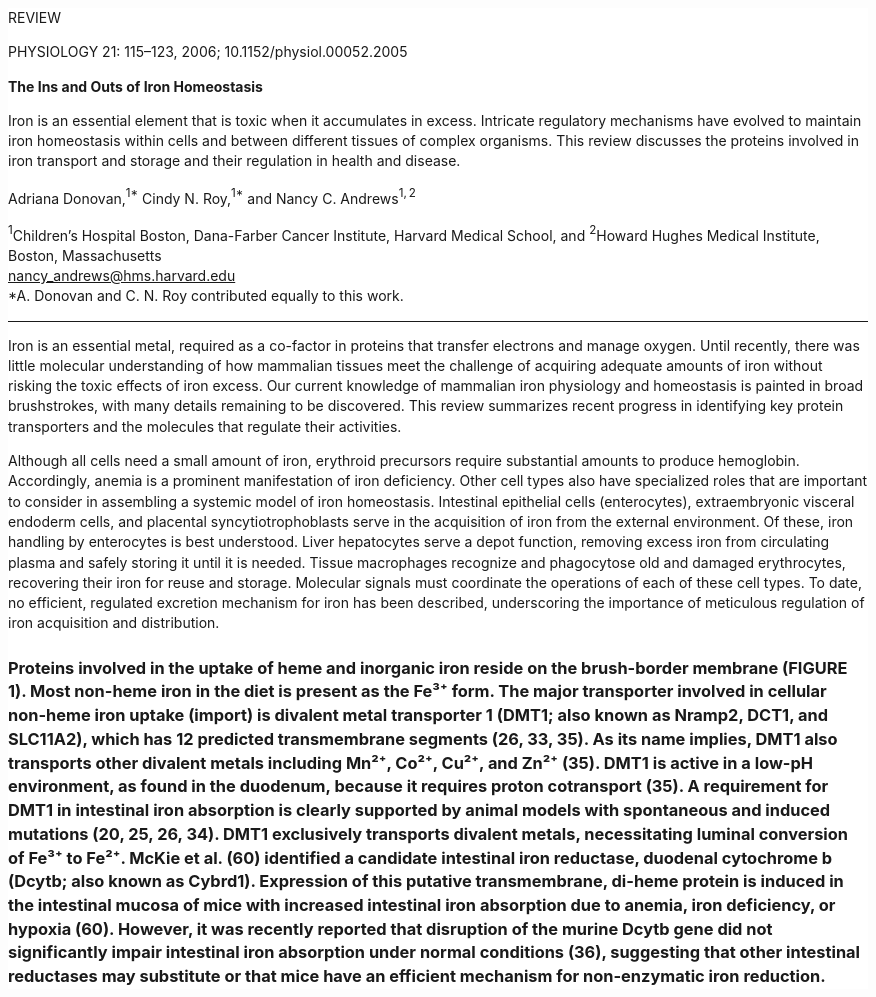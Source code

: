 
REVIEW

PHYSIOLOGY 21: 115–123, 2006; 10.1152/physiol.00052.2005

**The Ins and Outs of Iron Homeostasis**

Iron is an essential element that is toxic when it accumulates in excess. Intricate regulatory mechanisms have evolved to maintain iron homeostasis within cells and between different tissues of complex organisms. This review discusses the proteins involved in iron transport and storage and their regulation in health and disease.

Adriana Donovan,$^{1*}$ Cindy N. Roy,$^{1*}$ and Nancy C. Andrews$^{1,2}$

$^1$Children’s Hospital Boston, Dana-Farber Cancer Institute, Harvard Medical School, and $^2$Howard Hughes Medical Institute, Boston, Massachusetts  
nancy_andrews@hms.harvard.edu  
*A. Donovan and C. N. Roy contributed equally to this work.

---

Iron is an essential metal, required as a co-factor in proteins that transfer electrons and manage oxygen. Until recently, there was little molecular understanding of how mammalian tissues meet the challenge of acquiring adequate amounts of iron without risking the toxic effects of iron excess. Our current knowledge of mammalian iron physiology and homeostasis is painted in broad brushstrokes, with many details remaining to be discovered. This review summarizes recent progress in identifying key protein transporters and the molecules that regulate their activities.

Although all cells need a small amount of iron, erythroid precursors require substantial amounts to produce hemoglobin. Accordingly, anemia is a prominent manifestation of iron deficiency. Other cell types also have specialized roles that are important to consider in assembling a systemic model of iron homeostasis. Intestinal epithelial cells (enterocytes), extraembryonic visceral endoderm cells, and placental syncytiotrophoblasts serve in the acquisition of iron from the external environment. Of these, iron handling by enterocytes is best understood. Liver hepatocytes serve a depot function, removing excess iron from circulating plasma and safely storing it until it is needed. Tissue macrophages recognize and phagocytose old and damaged erythrocytes, recovering their iron for reuse and storage. Molecular signals must coordinate the operations of each of these cell types. To date, no efficient, regulated excretion mechanism for iron has been described, underscoring the importance of meticulous regulation of iron acquisition and distribution.

### Proteins involved in the uptake of heme and inorganic iron reside on the brush-border membrane (FIGURE 1). Most non-heme iron in the diet is present as the Fe³⁺ form. The major transporter involved in cellular non-heme iron uptake (import) is divalent metal transporter 1 (DMT1; also known as Nramp2, DCT1, and SLC11A2), which has 12 predicted transmembrane segments (26, 33, 35). As its name implies, DMT1 also transports other divalent metals including Mn²⁺, Co²⁺, Cu²⁺, and Zn²⁺ (35). DMT1 is active in a low-pH environment, as found in the duodenum, because it requires proton cotransport (35). A requirement for DMT1 in intestinal iron absorption is clearly supported by animal models with spontaneous and induced mutations (20, 25, 26, 34). DMT1 exclusively transports divalent metals, necessitating luminal conversion of Fe³⁺ to Fe²⁺. McKie et al. (60) identified a candidate intestinal iron reductase, duodenal cytochrome b (Dcytb; also known as Cybrd1). Expression of this putative transmembrane, di-heme protein is induced in the intestinal mucosa of mice with increased intestinal iron absorption due to anemia, iron deficiency, or hypoxia (60). However, it was recently reported that disruption of the murine Dcytb gene did not significantly impair intestinal iron absorption under normal conditions (36), suggesting that other intestinal reductases may substitute or that mice have an efficient mechanism for non-enzymatic iron reduction.
